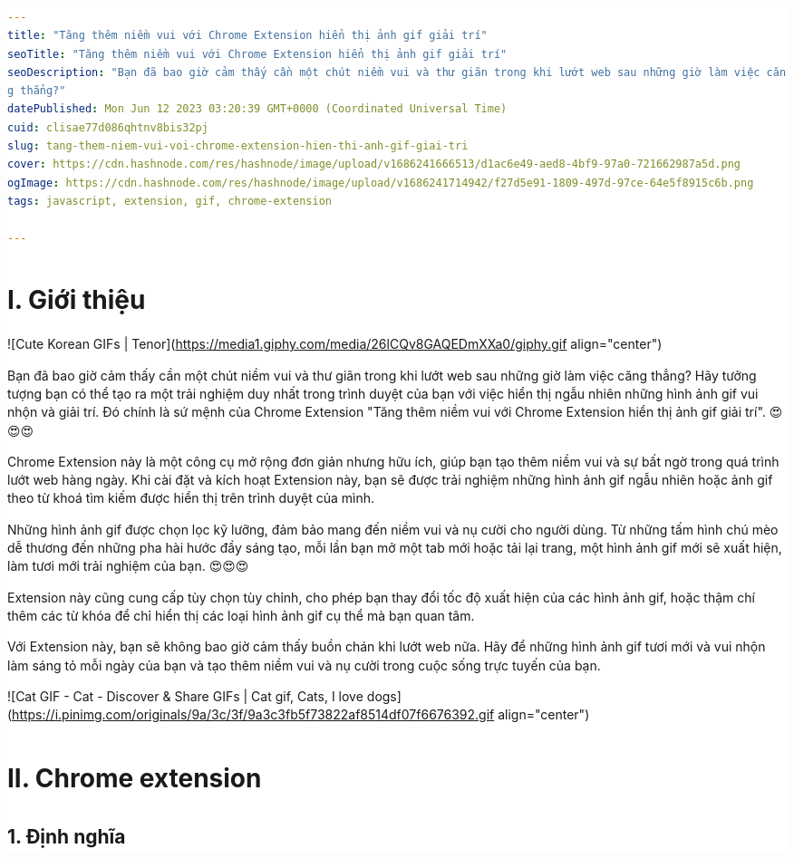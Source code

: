 ```yaml
---
title: "Tăng thêm niềm vui với Chrome Extension hiển thị ảnh gif giải trí"
seoTitle: "Tăng thêm niềm vui với Chrome Extension hiển thị ảnh gif giải trí"
seoDescription: "Bạn đã bao giờ cảm thấy cần một chút niềm vui và thư giãn trong khi lướt web sau những giờ làm việc căng thẳng?"
datePublished: Mon Jun 12 2023 03:20:39 GMT+0000 (Coordinated Universal Time)
cuid: clisae77d086qhtnv8bis32pj
slug: tang-them-niem-vui-voi-chrome-extension-hien-thi-anh-gif-giai-tri
cover: https://cdn.hashnode.com/res/hashnode/image/upload/v1686241666513/d1ac6e49-aed8-4bf9-97a0-721662987a5d.png
ogImage: https://cdn.hashnode.com/res/hashnode/image/upload/v1686241714942/f27d5e91-1809-497d-97ce-64e5f8915c6b.png
tags: javascript, extension, gif, chrome-extension

---
```


# I. Giới thiệu

![Cute Korean GIFs | Tenor](https://media1.giphy.com/media/26lCQv8GAQEDmXXa0/giphy.gif align="center")

Bạn đã bao giờ cảm thấy cần một chút niềm vui và thư giãn trong khi lướt web sau những giờ làm việc căng thẳng? Hãy tưởng tượng bạn có thể tạo ra một trải nghiệm duy nhất trong trình duyệt của bạn với việc hiển thị ngẫu nhiên những hình ảnh gif vui nhộn và giải trí. Đó chính là sứ mệnh của Chrome Extension "Tăng thêm niềm vui với Chrome Extension hiển thị ảnh gif giải trí". 😍😍😍

Chrome Extension này là một công cụ mở rộng đơn giản nhưng hữu ích, giúp bạn tạo thêm niềm vui và sự bất ngờ trong quá trình lướt web hàng ngày. Khi cài đặt và kích hoạt Extension này, bạn sẽ được trải nghiệm những hình ảnh gif ngẫu nhiên hoặc ảnh gif theo từ khoá tìm kiếm được hiển thị trên trình duyệt của mình.

Những hình ảnh gif được chọn lọc kỹ lưỡng, đảm bảo mang đến niềm vui và nụ cười cho người dùng. Từ những tấm hình chú mèo dễ thương đến những pha hài hước đầy sáng tạo, mỗi lần bạn mở một tab mới hoặc tải lại trang, một hình ảnh gif mới sẽ xuất hiện, làm tươi mới trải nghiệm của bạn. 😍😍😍

Extension này cũng cung cấp tùy chọn tùy chỉnh, cho phép bạn thay đổi tốc độ xuất hiện của các hình ảnh gif, hoặc thậm chí thêm các từ khóa để chỉ hiển thị các loại hình ảnh gif cụ thể mà bạn quan tâm.

Với Extension này, bạn sẽ không bao giờ cảm thấy buồn chán khi lướt web nữa. Hãy để những hình ảnh gif tươi mới và vui nhộn làm sáng tỏ mỗi ngày của bạn và tạo thêm niềm vui và nụ cười trong cuộc sống trực tuyến của bạn.

![Cat GIF - Cat - Discover & Share GIFs | Cat gif, Cats, I love dogs](https://i.pinimg.com/originals/9a/3c/3f/9a3c3fb5f73822af8514df07f6676392.gif align="center")

# II. Chrome extension

## 1\. Định nghĩa
